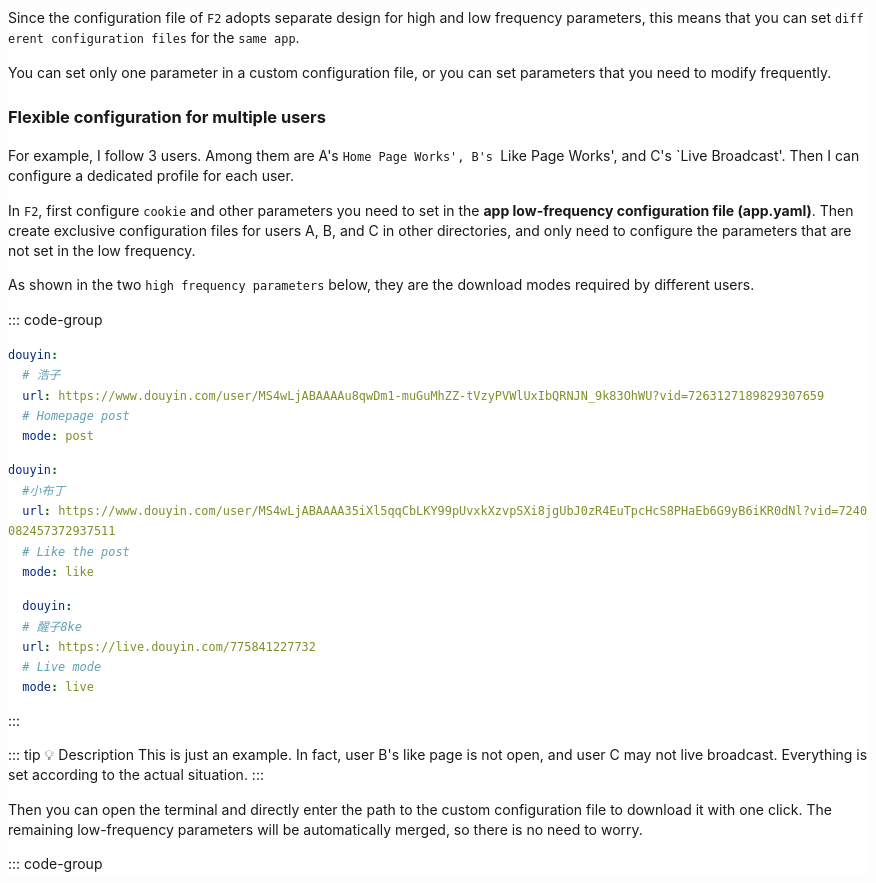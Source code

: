 Since the configuration file of `F2` adopts separate design for high and low frequency parameters, this means that you can set `different configuration files` for the `same app`.

You can set only one parameter in a custom configuration file, or you can set parameters that you need to modify frequently.

### Flexible configuration for multiple users

For example, I follow 3 users. Among them are A's `Home Page Works', B's `Like Page Works', and C's `Live Broadcast'. Then I can configure a dedicated profile for each user.

In `F2`, first configure `cookie` and other parameters you need to set in the **app low-frequency configuration file (app.yaml)**. Then create exclusive configuration files for users A, B, and C in other directories, and only need to configure the parameters that are not set in the low frequency.

As shown in the two `high frequency parameters` below, they are the download modes required by different users.

::: code-group

```yaml [User A’s homepage post]
douyin:
  # 浩子
  url: https://www.douyin.com/user/MS4wLjABAAAAu8qwDm1-muGuMhZZ-tVzyPVWlUxIbQRNJN_9k83OhWU?vid=7263127189829307659
  # Homepage post
  mode: post
```

```yaml [User B’s favorite page post]
douyin:
  #小布丁
  url: https://www.douyin.com/user/MS4wLjABAAAA35iXl5qqCbLKY99pUvxkXzvpSXi8jgUbJ0zR4EuTpcHcS8PHaEb6G9yB6iKR0dNl?vid=7240082457372937511
  # Like the post
  mode: like
```

```yaml [User C live broadcast]
  douyin:
  # 醒子8ke
  url: https://live.douyin.com/775841227732
  # Live mode
  mode: live
```
:::

::: tip :bulb: Description
This is just an example. In fact, user B's like page is not open, and user C may not live broadcast. Everything is set according to the actual situation.
:::

Then you can open the terminal and directly enter the path to the custom configuration file to download it with one click. The remaining low-frequency parameters will be automatically merged, so there is no need to worry.

::: code-group
